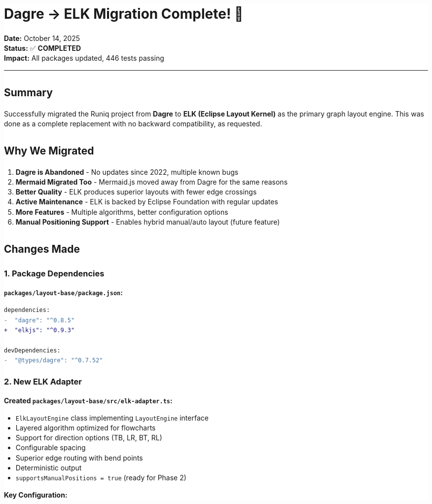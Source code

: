 # Dagre → ELK Migration Complete! 🎉

**Date:** October 14, 2025  
**Status:** ✅ **COMPLETED**  
**Impact:** All packages updated, 446 tests passing

---

## Summary

Successfully migrated the Runiq project from **Dagre** to **ELK (Eclipse Layout Kernel)** as the primary graph layout engine. This was done as a complete replacement with no backward compatibility, as requested.

## Why We Migrated

1. **Dagre is Abandoned** - No updates since 2022, multiple known bugs
2. **Mermaid Migrated Too** - Mermaid.js moved away from Dagre for the same reasons
3. **Better Quality** - ELK produces superior layouts with fewer edge crossings
4. **Active Maintenance** - ELK is backed by Eclipse Foundation with regular updates
5. **More Features** - Multiple algorithms, better configuration options
6. **Manual Positioning Support** - Enables hybrid manual/auto layout (future feature)

## Changes Made

### 1. Package Dependencies

**`packages/layout-base/package.json`:**

```diff
dependencies:
-  "dagre": "^0.8.5"
+  "elkjs": "^0.9.3"

devDependencies:
-  "@types/dagre": "^0.7.52"
```

### 2. New ELK Adapter

**Created `packages/layout-base/src/elk-adapter.ts`:**

- `ElkLayoutEngine` class implementing `LayoutEngine` interface
- Layered algorithm optimized for flowcharts
- Support for direction options (TB, LR, BT, RL)
- Configurable spacing
- Superior edge routing with bend points
- Deterministic output
- `supportsManualPositions = true` (ready for Phase 2)

**Key Configuration:**
